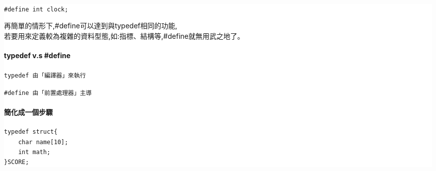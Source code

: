 ```
#define int clock;
```
再簡單的情形下,#define可以達到與typedef相同的功能,  
若要用來定義較為複雜的資料型態,如:指標、結構等,#define就無用武之地了。  
#### typedef v.s #define
```
typedef 由「編譯器」來執行
```
```
#define 由「前置處理器」主導
```
#### 簡化成一個步驟
```
typedef struct{
    char name[10];
    int math;
}SCORE;     
```

